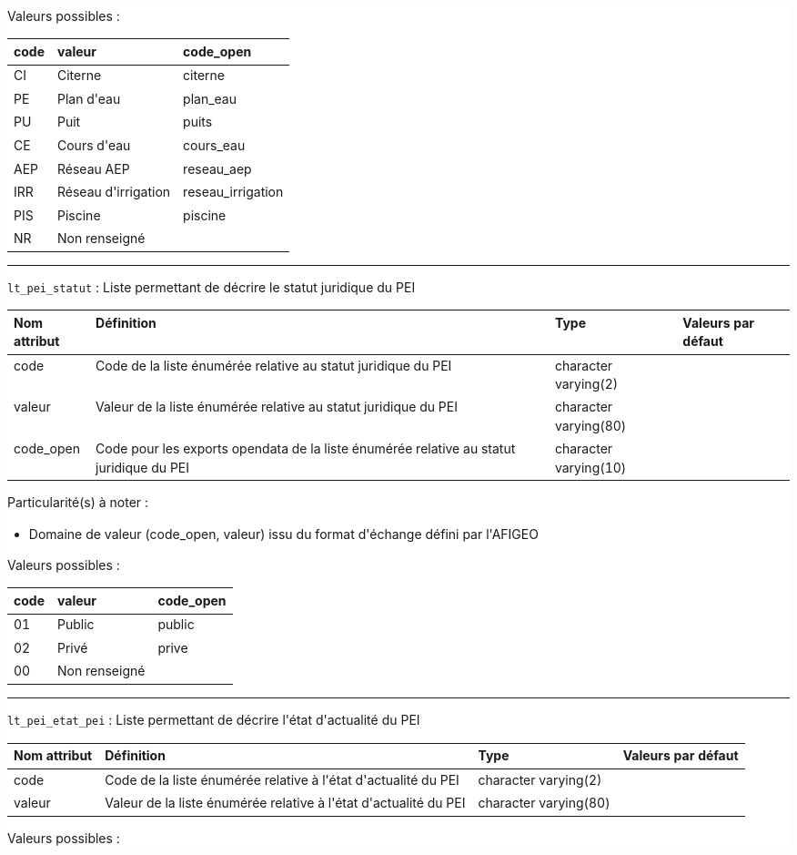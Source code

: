 Valeurs possibles :

|code | valeur | code_open |
|:---|:---|:---|   
|CI|Citerne|citerne|
|PE|Plan d'eau|plan_eau|
|PU|Puit|puits|
|CE|Cours d'eau|cours_eau|
|AEP|Réseau AEP|reseau_aep|
|IRR|Réseau d'irrigation|reseau_irrigation|
|PIS|Piscine|piscine|
|NR|Non renseigné||

---

`lt_pei_statut` : Liste permettant de décrire le statut juridique du PEI

|Nom attribut | Définition | Type  | Valeurs par défaut |
|:---|:---|:---|:---|    
|code|Code de la liste énumérée relative au statut juridique du PEI|character varying(2)| |
|valeur|Valeur de la liste énumérée relative au statut juridique du PEI|character varying(80)| |
|code_open|Code pour les exports opendata de la liste énumérée relative au statut juridique du PEI|character varying(10)| |

Particularité(s) à noter :
* Domaine de valeur (code_open, valeur) issu du format d'échange défini par l'AFIGEO

Valeurs possibles :

|code | valeur | code_open |
|:---|:---|:---|   
|01|Public|public|
|02|Privé|prive|
|00|Non renseigné|

---

`lt_pei_etat_pei` : Liste permettant de décrire l'état d'actualité du PEI

|Nom attribut | Définition | Type  | Valeurs par défaut |
|:---|:---|:---|:---|    
|code|Code de la liste énumérée relative à l'état d'actualité du PEI|character varying(2)| |
|valeur|Valeur de la liste énumérée relative à l'état d'actualité du PEI|character varying(80)| |

Valeurs possibles :
